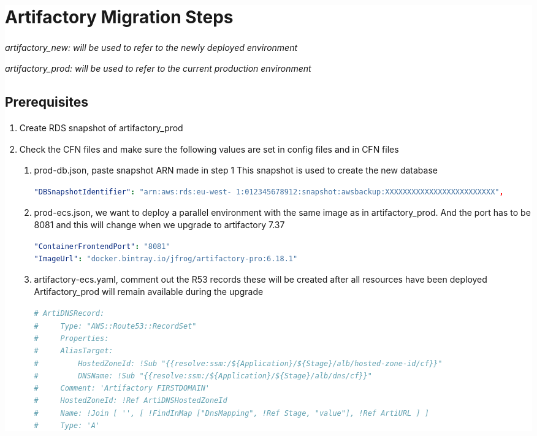 # Artifactory Migration Steps
*artifactory_new: will be used to refer to the newly deployed environment*

*artifactory_prod: will be used to refer to the current production environment*

## Prerequisites
1. Create RDS snapshot of artifactory_prod
2. Check the CFN files and make sure the following values are set in config files and in CFN files

   1. prod-db.json, paste snapshot ARN made in step 1 This snapshot is used to create the new database
        ```yaml
        "DBSnapshotIdentifier": "arn:aws:rds:eu-west- 1:012345678912:snapshot:awsbackup:XXXXXXXXXXXXXXXXXXXXXXXXX",
        ```
   2. prod-ecs.json, we want to deploy a parallel environment with the same image as in artifactory_prod. And the port has to be 8081 and this will change when we upgrade to artifactory 7.37
        ```yaml
        "ContainerFrontendPort": "8081"
        "ImageUrl": "docker.bintray.io/jfrog/artifactory-pro:6.18.1"
        ```
   3. artifactory-ecs.yaml, comment out the R53 records these will be created after all resources have been deployed
        Artifactory_prod will remain available during the upgrade
        ```yaml
        # ArtiDNSRecord:
        #     Type: "AWS::Route53::RecordSet"
        #     Properties:
        #     AliasTarget:
        #         HostedZoneId: !Sub "{{resolve:ssm:/${Application}/${Stage}/alb/hosted-zone-id/cf}}"
        #         DNSName: !Sub "{{resolve:ssm:/${Application}/${Stage}/alb/dns/cf}}"
        #     Comment: 'Artifactory FIRSTDOMAIN'
        #     HostedZoneId: !Ref ArtiDNSHostedZoneId
        #     Name: !Join [ '', [ !FindInMap ["DnsMapping", !Ref Stage, "value"], !Ref ArtiURL ] ]
        #     Type: 'A'
